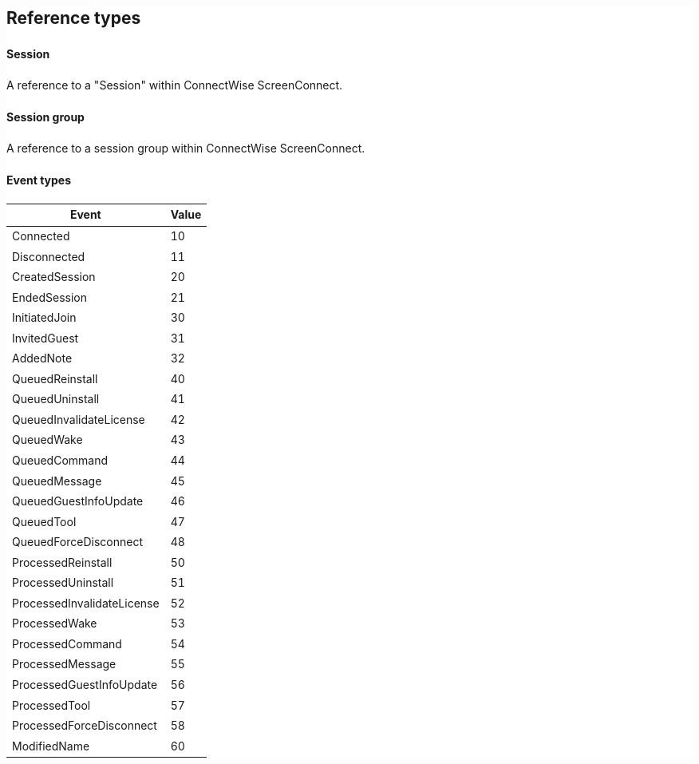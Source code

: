 ## Reference types

#### Session[​](http://localhost:3000/docs/integrations/Remote%20Control/connectwise-control#session) <a href="#session" id="session"></a>

A reference to a "Session" within ConnectWise ScreenConnect.

#### Session group[​](http://localhost:3000/docs/integrations/Remote%20Control/connectwise-control#session-group) <a href="#session-group" id="session-group"></a>

A reference to a session group within ConnectWise ScreenConnect.

#### Event types[​](http://localhost:3000/docs/integrations/Remote%20Control/connectwise-control#event-types) <a href="#event-types" id="event-types"></a>

| Event                      | Value |
| -------------------------- | ----- |
| Connected                  | 10    |
| Disconnected               | 11    |
| CreatedSession             | 20    |
| EndedSession               | 21    |
| InitiatedJoin              | 30    |
| InvitedGuest               | 31    |
| AddedNote                  | 32    |
| QueuedReinstall            | 40    |
| QueuedUninstall            | 41    |
| QueuedInvalidateLicense    | 42    |
| QueuedWake                 | 43    |
| QueuedCommand              | 44    |
| QueuedMessage              | 45    |
| QueuedGuestInfoUpdate      | 46    |
| QueuedTool                 | 47    |
| QueuedForceDisconnect      | 48    |
| ProcessedReinstall         | 50    |
| ProcessedUninstall         | 51    |
| ProcessedInvalidateLicense | 52    |
| ProcessedWake              | 53    |
| ProcessedCommand           | 54    |
| ProcessedMessage           | 55    |
| ProcessedGuestInfoUpdate   | 56    |
| ProcessedTool              | 57    |
| ProcessedForceDisconnect   | 58    |
| ModifiedName               | 60    |
